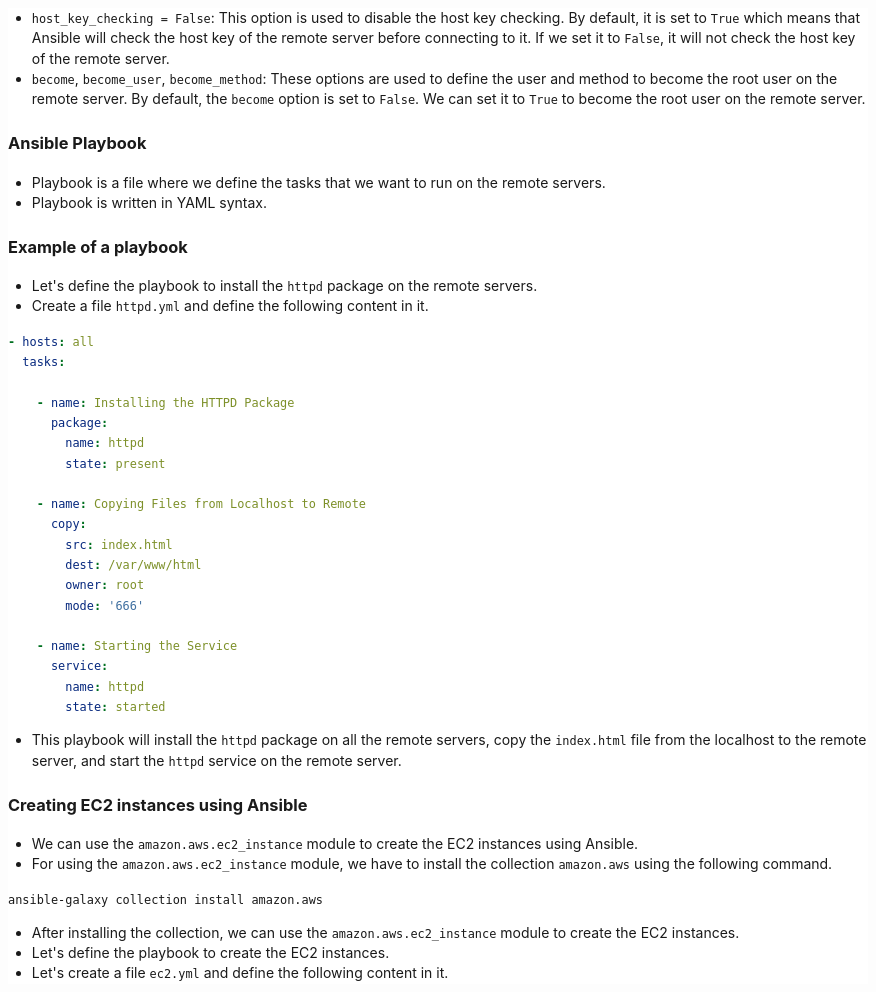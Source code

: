 - `host_key_checking = False`: This option is used to disable the host key checking. By default, it is set to `True` which means that Ansible will check the host key of the remote server before connecting to it. If we set it to `False`, it will not check the host key of the remote server.
- `become`, `become_user`, `become_method`: These options are used to define the user and method to become the root user on the remote server. By default, the `become` option is set to `False`. We can set it to `True` to become the root user on the remote server.

### Ansible Playbook

- Playbook is a file where we define the tasks that we want to run on the remote servers.
- Playbook is written in YAML syntax.

### Example of a playbook

- Let's define the playbook to install the `httpd` package on the remote servers. 
- Create a file `httpd.yml` and define the following content in it.

```yaml
- hosts: all
  tasks:

    - name: Installing the HTTPD Package
      package:
        name: httpd
        state: present

    - name: Copying Files from Localhost to Remote
      copy:
        src: index.html
        dest: /var/www/html
        owner: root
        mode: '666'

    - name: Starting the Service
      service:
        name: httpd
        state: started
```

- This playbook will install the `httpd` package on all the remote servers, copy the `index.html` file from the localhost to the remote server, and start the `httpd` service on the remote server.

### Creating EC2 instances using Ansible

- We can use the `amazon.aws.ec2_instance` module to create the EC2 instances using Ansible.
- For using the `amazon.aws.ec2_instance` module, we have to install the collection `amazon.aws` using the following command.

```bash
ansible-galaxy collection install amazon.aws
```

- After installing the collection, we can use the `amazon.aws.ec2_instance` module to create the EC2 instances.
- Let's define the playbook to create the EC2 instances.
- Let's create a file `ec2.yml` and define the following content in it.

